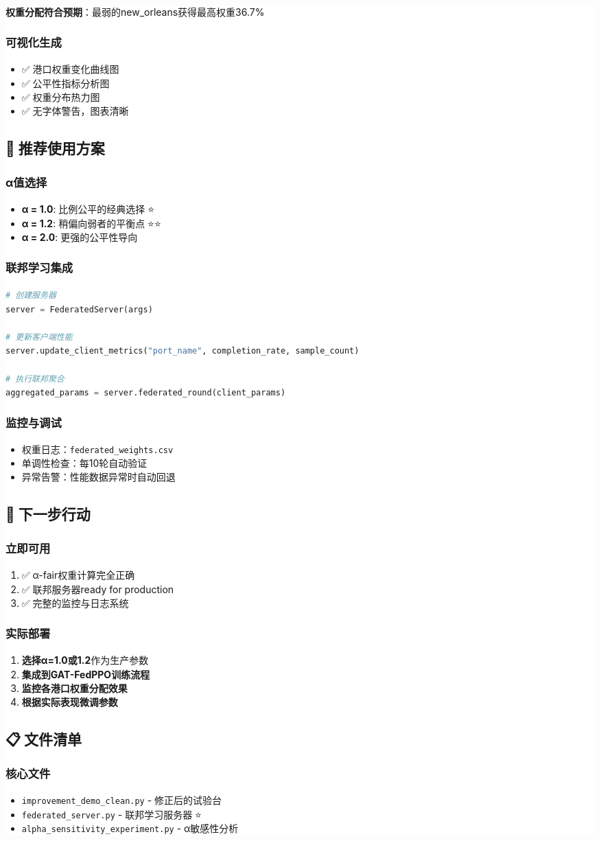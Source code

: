 **权重分配符合预期**：最弱的new_orleans获得最高权重36.7%

### **可视化生成**
- ✅ 港口权重变化曲线图
- ✅ 公平性指标分析图  
- ✅ 权重分布热力图
- ✅ 无字体警告，图表清晰

## 🎯 推荐使用方案

### **α值选择**
- **α = 1.0**: 比例公平的经典选择 ⭐
- **α = 1.2**: 稍偏向弱者的平衡点 ⭐⭐
- **α = 2.0**: 更强的公平性导向

### **联邦学习集成**
```python
# 创建服务器
server = FederatedServer(args)

# 更新客户端性能
server.update_client_metrics("port_name", completion_rate, sample_count)

# 执行联邦聚合
aggregated_params = server.federated_round(client_params)
```

### **监控与调试**
- 权重日志：`federated_weights.csv`
- 单调性检查：每10轮自动验证
- 异常告警：性能数据异常时自动回退

## 🚀 下一步行动

### **立即可用**
1. ✅ α-fair权重计算完全正确
2. ✅ 联邦服务器ready for production
3. ✅ 完整的监控与日志系统

### **实际部署**
1. **选择α=1.0或1.2**作为生产参数
2. **集成到GAT-FedPPO训练流程**
3. **监控各港口权重分配效果**
4. **根据实际表现微调参数**

## 📋 文件清单

### **核心文件**
- `improvement_demo_clean.py` - 修正后的试验台
- `federated_server.py` - 联邦学习服务器 ⭐
- `alpha_sensitivity_experiment.py` - α敏感性分析
